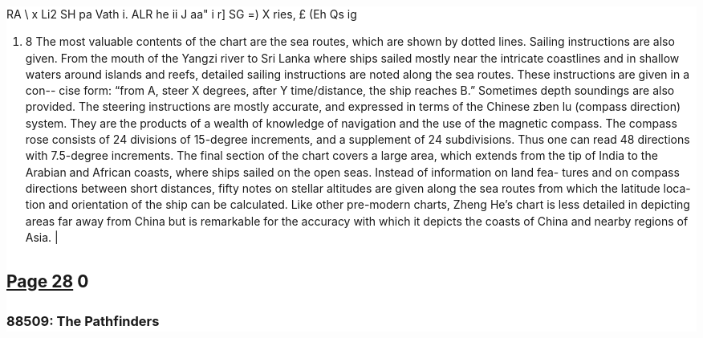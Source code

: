   
  
RA \ 
x Li2 SH pa Vath i. 
ALR he ii J 
aa" 
i r] 
SG =) 
X ries, 
£ (Eh Qs ig 
1. 8 
The most valuable contents of the chart are 
the sea routes, which are shown by dotted lines. 
Sailing instructions are also given. From the 
mouth of the Yangzi river to Sri Lanka where 
ships sailed mostly near the intricate coastlines 
and in shallow waters around islands and reefs, 
detailed sailing instructions are noted along the 
sea routes. These instructions are given in a con-- 
cise form: “from A, steer X degrees, after Y 
time/distance, the ship reaches B.” Sometimes 
depth soundings are also provided. 
The steering instructions are mostly accurate, 
and expressed in terms of the Chinese zben lu 
(compass direction) system. They are the 
products of a wealth of knowledge of navigation 
and the use of the magnetic compass. The 
compass rose consists of 24 divisions of 15-degree 
increments, and a supplement of 24 subdivisions. 
Thus one can read 48 directions with 7.5-degree 
increments. 
The final section of the chart covers a large 
area, which extends from the tip of India to the 
Arabian and African coasts, where ships sailed on 
the open seas. Instead of information on land fea- 
tures and on compass directions between short 
distances, fifty notes on stellar altitudes are given 
along the sea routes from which the latitude loca- 
tion and orientation of the ship can be calculated. 
Like other pre-modern charts, Zheng He’s 
chart is less detailed in depicting areas far away 
from China but is remarkable for the accuracy 
with which it depicts the coasts of China and 
nearby regions of Asia. | 
       
  
  
 

## [Page 28](088517engo.pdf#page=28) 0

### 88509: The Pathfinders
